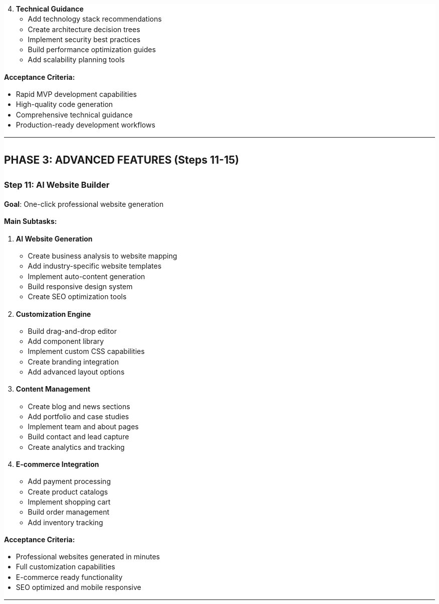4. **Technical Guidance**
   - Add technology stack recommendations
   - Create architecture decision trees
   - Implement security best practices
   - Build performance optimization guides
   - Add scalability planning tools

**Acceptance Criteria:**
- Rapid MVP development capabilities
- High-quality code generation
- Comprehensive technical guidance
- Production-ready development workflows

---

## PHASE 3: ADVANCED FEATURES (Steps 11-15)

### Step 11: AI Website Builder
**Goal**: One-click professional website generation

**Main Subtasks:**

1. **AI Website Generation**
   - Create business analysis to website mapping
   - Add industry-specific website templates
   - Implement auto-content generation
   - Build responsive design system
   - Create SEO optimization tools

2. **Customization Engine**
   - Build drag-and-drop editor
   - Add component library
   - Implement custom CSS capabilities
   - Create branding integration
   - Add advanced layout options

3. **Content Management**
   - Create blog and news sections
   - Add portfolio and case studies
   - Implement team and about pages
   - Build contact and lead capture
   - Create analytics and tracking

4. **E-commerce Integration**
   - Add payment processing
   - Create product catalogs
   - Implement shopping cart
   - Build order management
   - Add inventory tracking

**Acceptance Criteria:**
- Professional websites generated in minutes
- Full customization capabilities
- E-commerce ready functionality
- SEO optimized and mobile responsive

---
